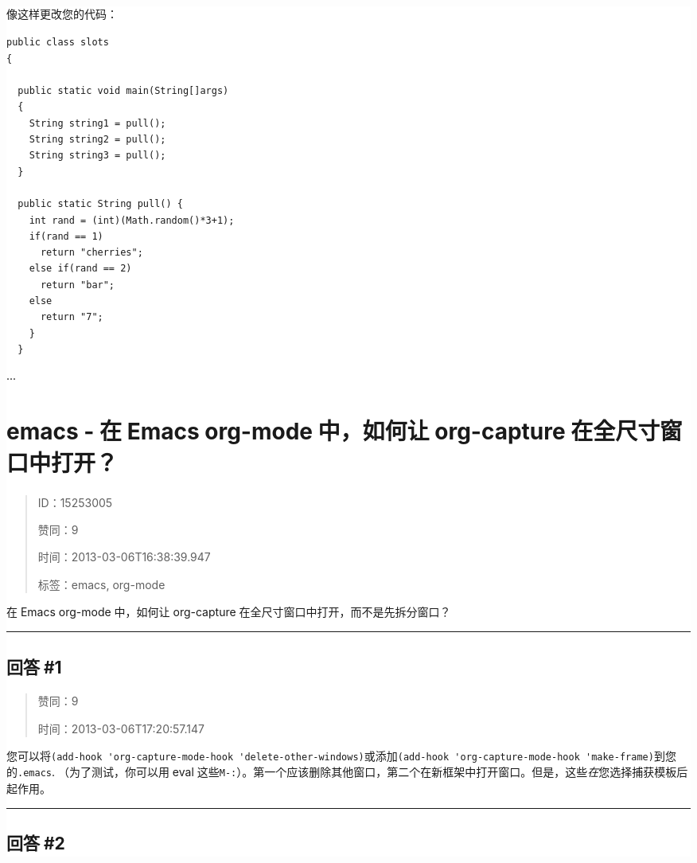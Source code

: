 像这样更改您的代码：

```
public class slots 
{

  public static void main(String[]args)
  {
    String string1 = pull();
    String string2 = pull();
    String string3 = pull();
  }

  public static String pull() {
    int rand = (int)(Math.random()*3+1);
    if(rand == 1)
      return "cherries";
    else if(rand == 2)
      return "bar";
    else
      return "7";
    }
  } 
```

...

# emacs - 在 Emacs org-mode 中，如何让 org-capture 在全尺寸窗口中打开？

> ID：15253005
> 
> 赞同：9
> 
> 时间：2013-03-06T16:38:39.947
> 
> 标签：emacs, org-mode

在 Emacs org-mode 中，如何让 org-capture 在全尺寸窗口中打开，而不是先拆分窗口？

* * *

## 回答 #1

> 赞同：9
> 
> 时间：2013-03-06T17:20:57.147

您可以将`(add-hook 'org-capture-mode-hook 'delete-other-windows)`或添加`(add-hook 'org-capture-mode-hook 'make-frame)`到您的`.emacs`. （为了测试，你可以用 eval 这些`M-:`）。第一个应该删除其他窗口，第二个在新框架中打开窗口。但是，这些*在*您选择捕获模板后起作用。

* * *

## 回答 #2
